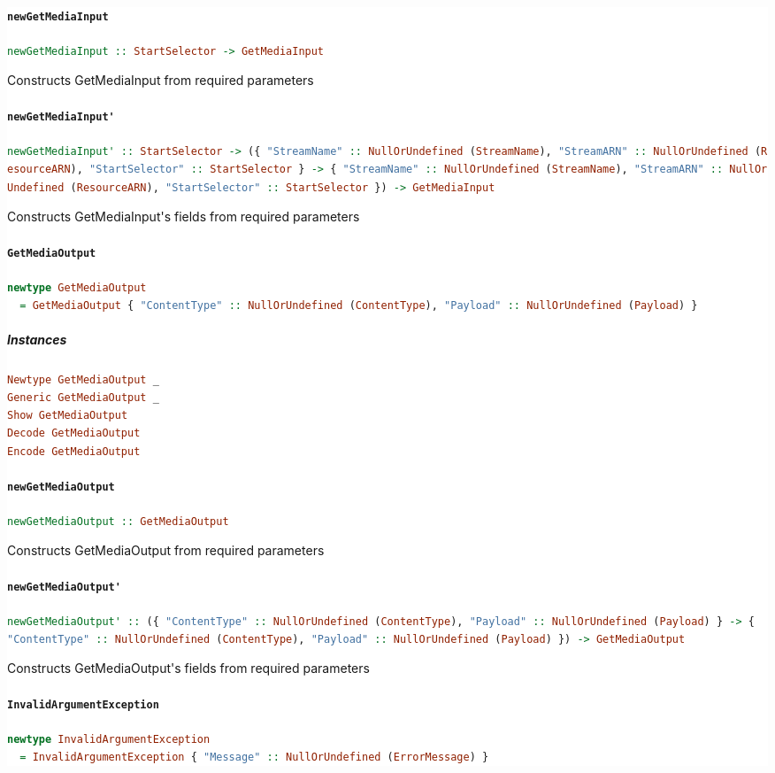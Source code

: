 #### `newGetMediaInput`

``` purescript
newGetMediaInput :: StartSelector -> GetMediaInput
```

Constructs GetMediaInput from required parameters

#### `newGetMediaInput'`

``` purescript
newGetMediaInput' :: StartSelector -> ({ "StreamName" :: NullOrUndefined (StreamName), "StreamARN" :: NullOrUndefined (ResourceARN), "StartSelector" :: StartSelector } -> { "StreamName" :: NullOrUndefined (StreamName), "StreamARN" :: NullOrUndefined (ResourceARN), "StartSelector" :: StartSelector }) -> GetMediaInput
```

Constructs GetMediaInput's fields from required parameters

#### `GetMediaOutput`

``` purescript
newtype GetMediaOutput
  = GetMediaOutput { "ContentType" :: NullOrUndefined (ContentType), "Payload" :: NullOrUndefined (Payload) }
```

##### Instances
``` purescript
Newtype GetMediaOutput _
Generic GetMediaOutput _
Show GetMediaOutput
Decode GetMediaOutput
Encode GetMediaOutput
```

#### `newGetMediaOutput`

``` purescript
newGetMediaOutput :: GetMediaOutput
```

Constructs GetMediaOutput from required parameters

#### `newGetMediaOutput'`

``` purescript
newGetMediaOutput' :: ({ "ContentType" :: NullOrUndefined (ContentType), "Payload" :: NullOrUndefined (Payload) } -> { "ContentType" :: NullOrUndefined (ContentType), "Payload" :: NullOrUndefined (Payload) }) -> GetMediaOutput
```

Constructs GetMediaOutput's fields from required parameters

#### `InvalidArgumentException`

``` purescript
newtype InvalidArgumentException
  = InvalidArgumentException { "Message" :: NullOrUndefined (ErrorMessage) }
```
